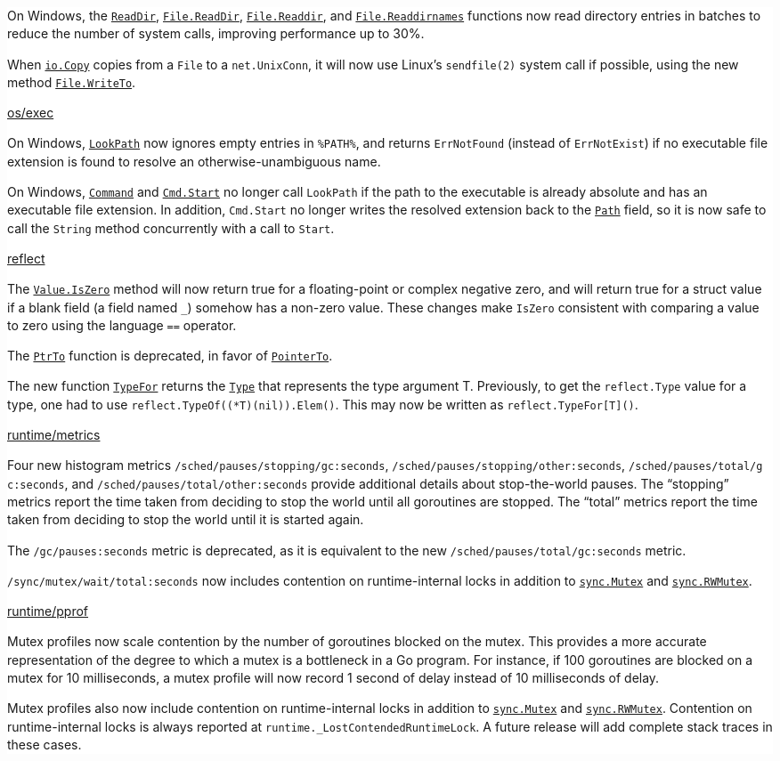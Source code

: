 On Windows, the [`ReadDir`](/pkg/os#ReadDir), [`File.ReadDir`](/pkg/os#File.ReadDir), [`File.Readdir`](/pkg/os#File.Readdir), and [`File.Readdirnames`](/pkg/os#File.Readdirnames) functions now read directory entries in batches to reduce the number of system calls, improving performance up to 30%.

When [`io.Copy`](/pkg/io#Copy) copies from a `File` to a `net.UnixConn`, it will now use Linux’s `sendfile(2)` system call if possible, using the new method [`File.WriteTo`](/pkg/os#File.WriteTo).

[os/exec](/pkg/os/exec/)

On Windows, [`LookPath`](/pkg/os/exec#LookPath) now ignores empty entries in `%PATH%`, and returns `ErrNotFound` (instead of `ErrNotExist`) if no executable file extension is found to resolve an otherwise-unambiguous name.

On Windows, [`Command`](/pkg/os/exec#Command) and [`Cmd.Start`](/pkg/os/exec#Cmd.Start) no longer call `LookPath` if the path to the executable is already absolute and has an executable file extension. In addition, `Cmd.Start` no longer writes the resolved extension back to the [`Path`](/pkg/os/exec#Cmd.Path) field, so it is now safe to call the `String` method concurrently with a call to `Start`.

[reflect](/pkg/reflect/)

The [`Value.IsZero`](/pkg/reflect/#Value.IsZero) method will now return true for a floating-point or complex negative zero, and will return true for a struct value if a blank field (a field named `_`) somehow has a non-zero value. These changes make `IsZero` consistent with comparing a value to zero using the language `==` operator.

The [`PtrTo`](/pkg/reflect/#PtrTo) function is deprecated, in favor of [`PointerTo`](/pkg/reflect/#PointerTo).

The new function [`TypeFor`](/pkg/reflect/#TypeFor) returns the [`Type`](/pkg/reflect/#Type) that represents the type argument T. Previously, to get the `reflect.Type` value for a type, one had to use `reflect.TypeOf((*T)(nil)).Elem()`. This may now be written as `reflect.TypeFor[T]()`.

[runtime/metrics](/pkg/runtime/metrics/)

Four new histogram metrics `/sched/pauses/stopping/gc:seconds`, `/sched/pauses/stopping/other:seconds`, `/sched/pauses/total/gc:seconds`, and `/sched/pauses/total/other:seconds` provide additional details about stop-the-world pauses. The “stopping” metrics report the time taken from deciding to stop the world until all goroutines are stopped. The “total” metrics report the time taken from deciding to stop the world until it is started again.

The `/gc/pauses:seconds` metric is deprecated, as it is equivalent to the new `/sched/pauses/total/gc:seconds` metric.

`/sync/mutex/wait/total:seconds` now includes contention on runtime-internal locks in addition to [`sync.Mutex`](/pkg/sync#Mutex) and [`sync.RWMutex`](/pkg/sync#RWMutex).

[runtime/pprof](/pkg/runtime/pprof/)

Mutex profiles now scale contention by the number of goroutines blocked on the mutex. This provides a more accurate representation of the degree to which a mutex is a bottleneck in a Go program. For instance, if 100 goroutines are blocked on a mutex for 10 milliseconds, a mutex profile will now record 1 second of delay instead of 10 milliseconds of delay.

Mutex profiles also now include contention on runtime-internal locks in addition to [`sync.Mutex`](/pkg/sync#Mutex) and [`sync.RWMutex`](/pkg/sync#RWMutex). Contention on runtime-internal locks is always reported at `runtime._LostContendedRuntimeLock`. A future release will add complete stack traces in these cases.
